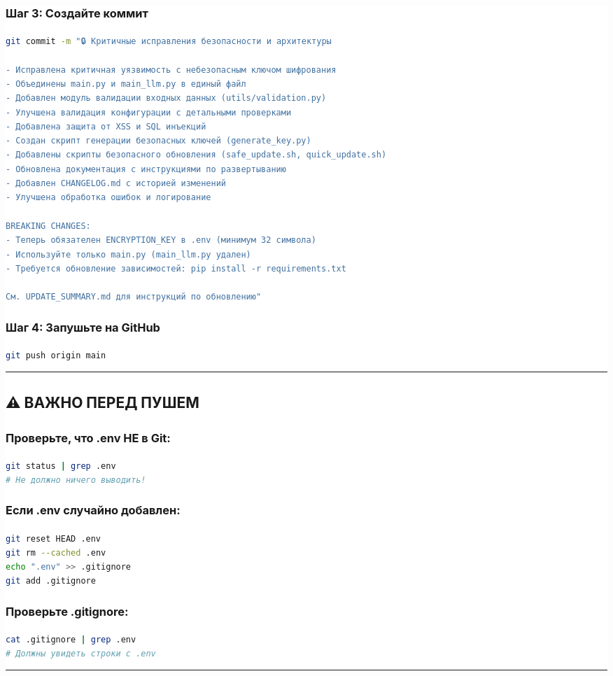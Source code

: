 ### Шаг 3: Создайте коммит
```bash
git commit -m "🔒 Критичные исправления безопасности и архитектуры

- Исправлена критичная уязвимость с небезопасным ключом шифрования
- Объединены main.py и main_llm.py в единый файл
- Добавлен модуль валидации входных данных (utils/validation.py)
- Улучшена валидация конфигурации с детальными проверками
- Добавлена защита от XSS и SQL инъекций
- Создан скрипт генерации безопасных ключей (generate_key.py)
- Добавлены скрипты безопасного обновления (safe_update.sh, quick_update.sh)
- Обновлена документация с инструкциями по развертыванию
- Добавлен CHANGELOG.md с историей изменений
- Улучшена обработка ошибок и логирование

BREAKING CHANGES:
- Теперь обязателен ENCRYPTION_KEY в .env (минимум 32 символа)
- Используйте только main.py (main_llm.py удален)
- Требуется обновление зависимостей: pip install -r requirements.txt

См. UPDATE_SUMMARY.md для инструкций по обновлению"
```

### Шаг 4: Запушьте на GitHub
```bash
git push origin main
```

---

## ⚠️ ВАЖНО ПЕРЕД ПУШЕМ

### Проверьте, что .env НЕ в Git:
```bash
git status | grep .env
# Не должно ничего выводить!
```

### Если .env случайно добавлен:
```bash
git reset HEAD .env
git rm --cached .env
echo ".env" >> .gitignore
git add .gitignore
```

### Проверьте .gitignore:
```bash
cat .gitignore | grep .env
# Должны увидеть строки с .env
```

---